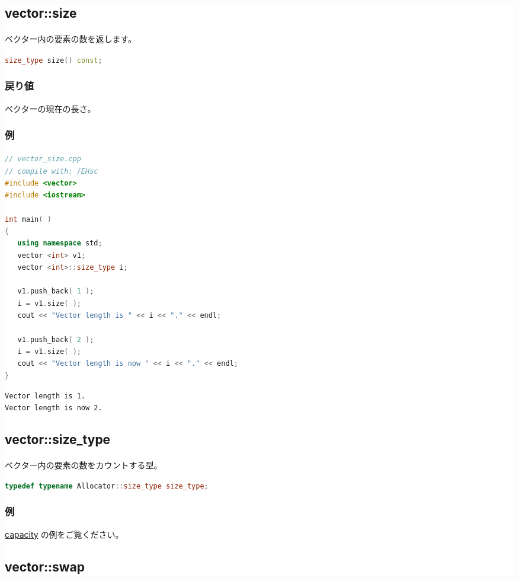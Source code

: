 ## <a name="size"></a>  vector::size

ベクター内の要素の数を返します。

```cpp
size_type size() const;
```

### <a name="return-value"></a>戻り値

ベクターの現在の長さ。

### <a name="example"></a>例

```cpp
// vector_size.cpp
// compile with: /EHsc
#include <vector>
#include <iostream>

int main( )
{
   using namespace std;
   vector <int> v1;
   vector <int>::size_type i;

   v1.push_back( 1 );
   i = v1.size( );
   cout << "Vector length is " << i << "." << endl;

   v1.push_back( 2 );
   i = v1.size( );
   cout << "Vector length is now " << i << "." << endl;
}
```

```Output
Vector length is 1.
Vector length is now 2.
```

## <a name="size_type"></a>  vector::size_type

ベクター内の要素の数をカウントする型。

```cpp
typedef typename Allocator::size_type size_type;
```

### <a name="example"></a>例

[capacity](#capacity) の例をご覧ください。

## <a name="swap"></a>  vector::swap
